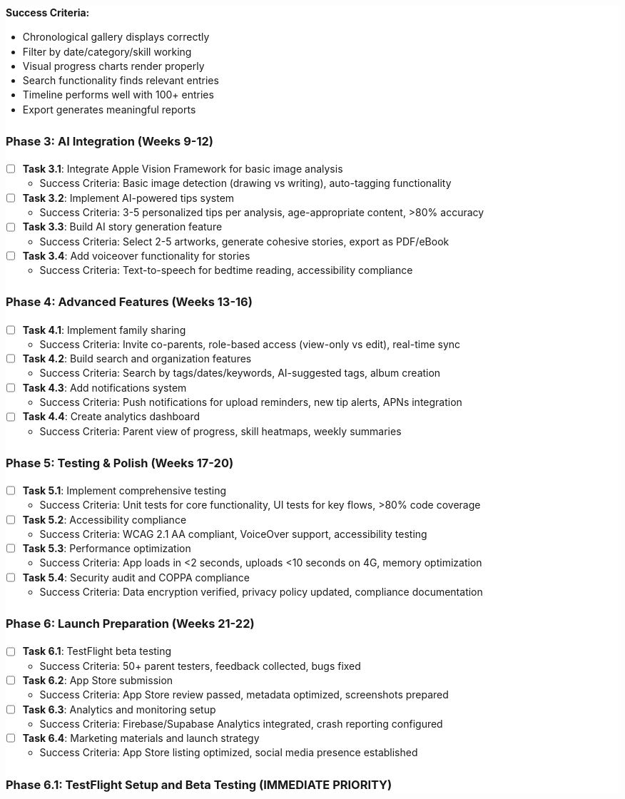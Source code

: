 **Success Criteria:**
- Chronological gallery displays correctly
- Filter by date/category/skill working
- Visual progress charts render properly
- Search functionality finds relevant entries
- Timeline performs well with 100+ entries
- Export generates meaningful reports

### Phase 3: AI Integration (Weeks 9-12)
- [ ] **Task 3.1**: Integrate Apple Vision Framework for basic image analysis
  - Success Criteria: Basic image detection (drawing vs writing), auto-tagging functionality
- [ ] **Task 3.2**: Implement AI-powered tips system
  - Success Criteria: 3-5 personalized tips per analysis, age-appropriate content, >80% accuracy
- [ ] **Task 3.3**: Build AI story generation feature
  - Success Criteria: Select 2-5 artworks, generate cohesive stories, export as PDF/eBook
- [ ] **Task 3.4**: Add voiceover functionality for stories
  - Success Criteria: Text-to-speech for bedtime reading, accessibility compliance

### Phase 4: Advanced Features (Weeks 13-16)
- [ ] **Task 4.1**: Implement family sharing
  - Success Criteria: Invite co-parents, role-based access (view-only vs edit), real-time sync
- [ ] **Task 4.2**: Build search and organization features
  - Success Criteria: Search by tags/dates/keywords, AI-suggested tags, album creation
- [ ] **Task 4.3**: Add notifications system
  - Success Criteria: Push notifications for upload reminders, new tip alerts, APNs integration
- [ ] **Task 4.4**: Create analytics dashboard
  - Success Criteria: Parent view of progress, skill heatmaps, weekly summaries

### Phase 5: Testing & Polish (Weeks 17-20)
- [ ] **Task 5.1**: Implement comprehensive testing
  - Success Criteria: Unit tests for core functionality, UI tests for key flows, >80% code coverage
- [ ] **Task 5.2**: Accessibility compliance
  - Success Criteria: WCAG 2.1 AA compliant, VoiceOver support, accessibility testing
- [ ] **Task 5.3**: Performance optimization
  - Success Criteria: App loads in <2 seconds, uploads <10 seconds on 4G, memory optimization
- [ ] **Task 5.4**: Security audit and COPPA compliance
  - Success Criteria: Data encryption verified, privacy policy updated, compliance documentation

### Phase 6: Launch Preparation (Weeks 21-22)
- [ ] **Task 6.1**: TestFlight beta testing
  - Success Criteria: 50+ parent testers, feedback collected, bugs fixed
- [ ] **Task 6.2**: App Store submission
  - Success Criteria: App Store review passed, metadata optimized, screenshots prepared
- [ ] **Task 6.3**: Analytics and monitoring setup
  - Success Criteria: Firebase/Supabase Analytics integrated, crash reporting configured
- [ ] **Task 6.4**: Marketing materials and launch strategy
  - Success Criteria: App Store listing optimized, social media presence established

### Phase 6.1: TestFlight Setup and Beta Testing (IMMEDIATE PRIORITY)
